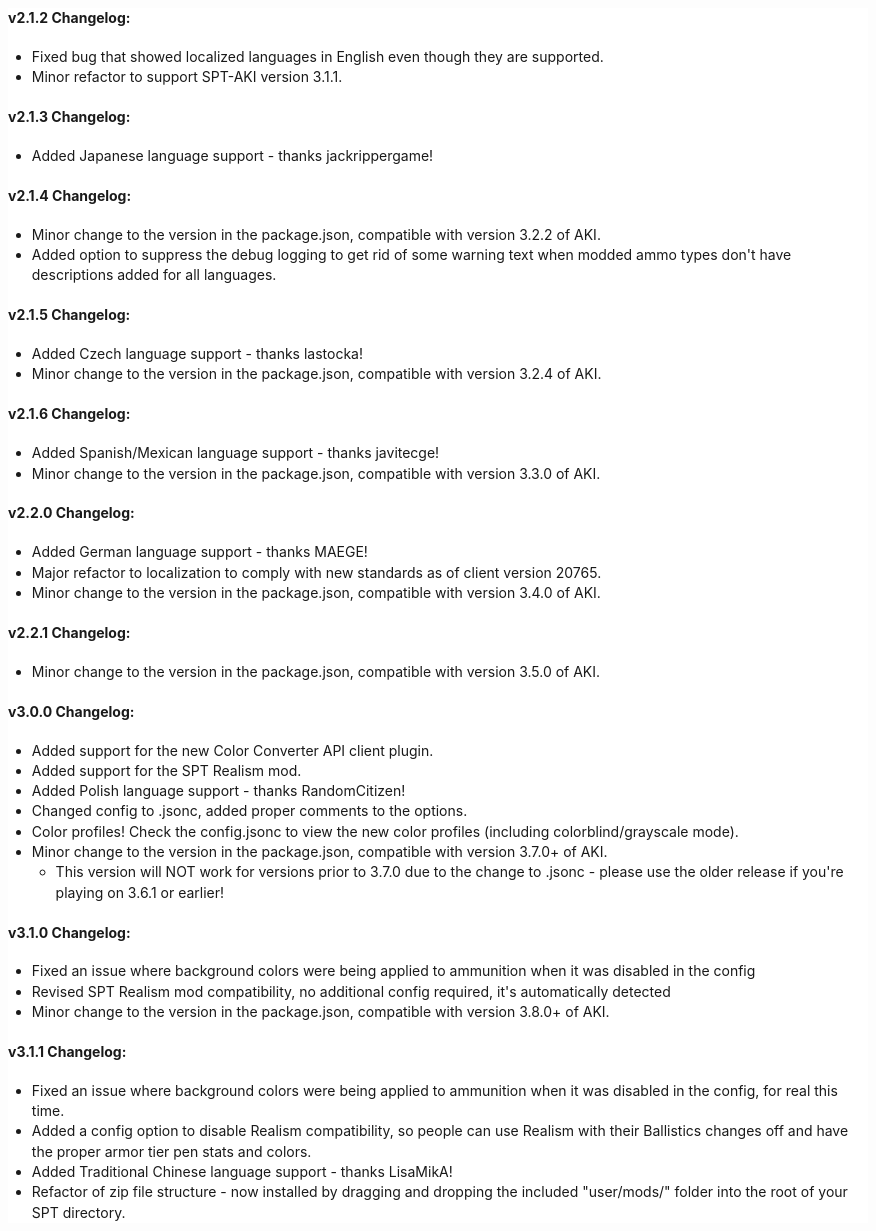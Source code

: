 #### v2.1.2 Changelog:
- Fixed bug that showed localized languages in English even though they are supported.
- Minor refactor to support SPT-AKI version 3.1.1.

#### v2.1.3 Changelog:
- Added Japanese language support - thanks jackrippergame!

#### v2.1.4 Changelog:
- Minor change to the version in the package.json, compatible with version 3.2.2 of AKI.
- Added option to suppress the debug logging to get rid of some warning text when modded ammo types don't have descriptions added for all languages.

#### v2.1.5 Changelog:
- Added Czech language support - thanks lastocka!
- Minor change to the version in the package.json, compatible with version 3.2.4 of AKI.

#### v2.1.6 Changelog:
- Added Spanish/Mexican language support - thanks javitecge!
- Minor change to the version in the package.json, compatible with version 3.3.0 of AKI.

#### v2.2.0 Changelog:
- Added German language support - thanks MAEGE!
- Major refactor to localization to comply with new standards as of client version 20765.
- Minor change to the version in the package.json, compatible with version 3.4.0 of AKI.

#### v2.2.1 Changelog:
- Minor change to the version in the package.json, compatible with version 3.5.0 of AKI.

#### v3.0.0 Changelog:
- Added support for the new Color Converter API client plugin.
- Added support for the SPT Realism mod.
- Added Polish language support - thanks RandomCitizen!
- Changed config to .jsonc, added proper comments to the options.
- Color profiles! Check the config.jsonc to view the new color profiles (including colorblind/grayscale mode).
- Minor change to the version in the package.json, compatible with version 3.7.0+ of AKI.
    - This version will NOT work for versions prior to 3.7.0 due to the change to .jsonc - please use the older release if you're playing on 3.6.1 or earlier!

#### v3.1.0 Changelog:
- Fixed an issue where background colors were being applied to ammunition when it was disabled in the config
- Revised SPT Realism mod compatibility, no additional config required, it's automatically detected
- Minor change to the version in the package.json, compatible with version 3.8.0+ of AKI.

#### v3.1.1 Changelog:
- Fixed an issue where background colors were being applied to ammunition when it was disabled in the config, for real this time.
- Added a config option to disable Realism compatibility, so people can use Realism with their Ballistics changes off and have the proper armor tier pen stats and colors.
- Added Traditional Chinese language support - thanks LisaMikA!
- Refactor of zip file structure - now installed by dragging and dropping the included "user/mods/" folder into the root of your SPT directory.
